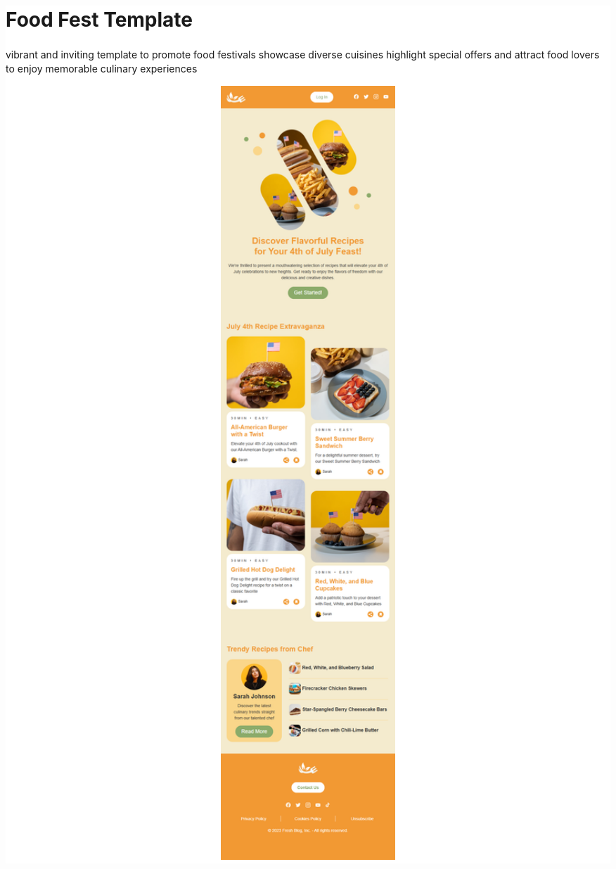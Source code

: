 # Food Fest Template

vibrant and inviting template to promote food festivals showcase diverse cuisines highlight special offers and attract food lovers to enjoy memorable culinary experiences

<p align="center">
  <img src="email_full.png" alt="Food Fest Template" style="width:100%; max-width:1000px;" />
</p>